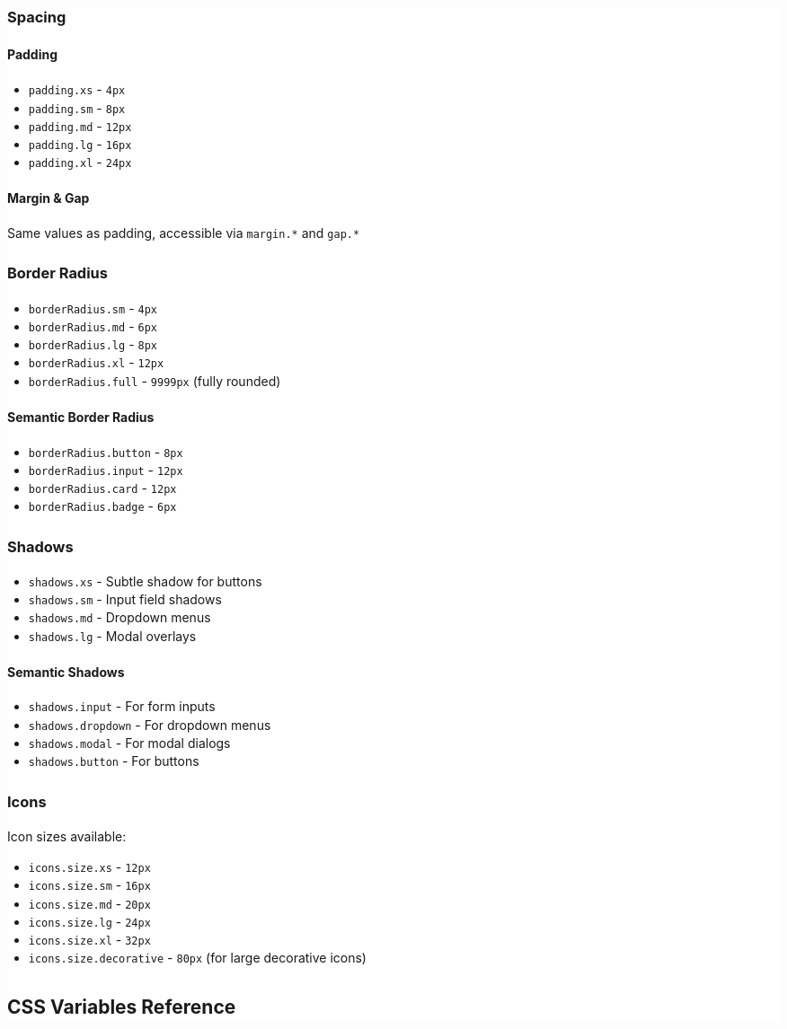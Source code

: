 ### Spacing

#### Padding
- `padding.xs` - `4px`
- `padding.sm` - `8px`
- `padding.md` - `12px`
- `padding.lg` - `16px`
- `padding.xl` - `24px`

#### Margin & Gap
Same values as padding, accessible via `margin.*` and `gap.*`

### Border Radius

- `borderRadius.sm` - `4px`
- `borderRadius.md` - `6px`
- `borderRadius.lg` - `8px`
- `borderRadius.xl` - `12px`
- `borderRadius.full` - `9999px` (fully rounded)

#### Semantic Border Radius
- `borderRadius.button` - `8px`
- `borderRadius.input` - `12px`
- `borderRadius.card` - `12px`
- `borderRadius.badge` - `6px`

### Shadows

- `shadows.xs` - Subtle shadow for buttons
- `shadows.sm` - Input field shadows
- `shadows.md` - Dropdown menus
- `shadows.lg` - Modal overlays

#### Semantic Shadows
- `shadows.input` - For form inputs
- `shadows.dropdown` - For dropdown menus
- `shadows.modal` - For modal dialogs
- `shadows.button` - For buttons

### Icons

Icon sizes available:
- `icons.size.xs` - `12px`
- `icons.size.sm` - `16px`
- `icons.size.md` - `20px`
- `icons.size.lg` - `24px`
- `icons.size.xl` - `32px`
- `icons.size.decorative` - `80px` (for large decorative icons)

## CSS Variables Reference
